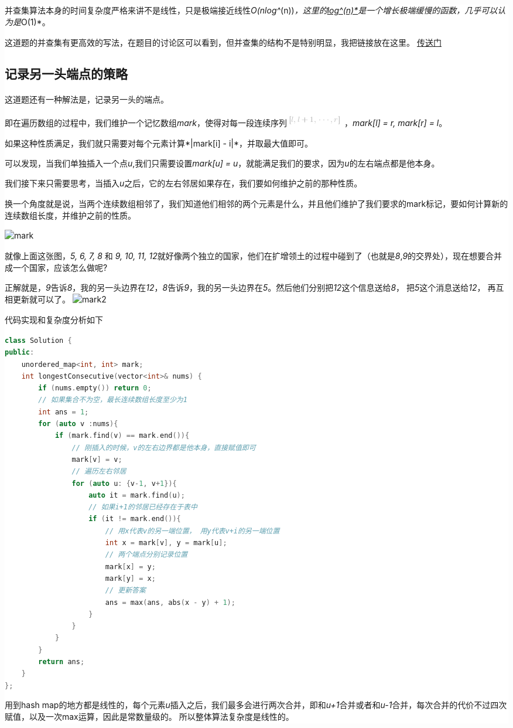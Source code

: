 并查集算法本身的时间复杂度严格来讲不是线性，只是极端接近线性*O(nlog^*(n))*，这里的[*log^*(n)*](https://en.wikipedia.org/wiki/Iterated_logarithm)是一个增长极端缓慢的函数，几乎可以认为是*O(1)*。

这道题的并查集有更高效的写法，在题目的讨论区可以看到，但并查集的结构不是特别明显，我把链接放在这里。
[传送门](https://leetcode-cn.com/problems/longest-consecutive-sequence/solution/cbing-cha-ji-xie-fa-dai-ma-ji-duan-by-leck/)

## 记录另一头端点的策略

这道题还有一种解法是，记录另一头的端点。

即在遍历数组的过程中，我们维护一个记忆数组*mark*，使得对每一段连续序列![\[l,l+1,\cdots,r\] ](./p___l,_l+1,_cdots,_r__.png) ，*mark[l] = r, mark[r] = l*。

如果这种性质满足，我们就只需要对每个元素计算*|mark[i] - i|*，并取最大值即可。

可以发现，当我们单独插入一个点*u*,我们只需要设置*mark[u] = u*，就能满足我们的要求，因为*u*的左右端点都是他本身。

我们接下来只需要思考，当插入*u*之后，它的左右邻居如果存在，我们要如何维护之前的那种性质。

换一个角度就是说，当两个连续数组相邻了，我们知道他们相邻的两个元素是什么，并且他们维护了我们要求的mark标记，要如何计算新的连续数组长度，并维护之前的性质。

![mark](https://pic.leetcode-cn.com/1600053007-UTJpRh-file_1600053007229)

就像上面这张图，*5, 6, 7, 8* 和 *9, 10, 11, 12*就好像两个独立的国家，他们在扩增领土的过程中碰到了（也就是*8*,*9*的交界处），现在想要合并成一个国家，应该怎么做呢?

正解就是，*9*告诉*8*，我的另一头边界在*12*，*8*告诉*9*，我的另一头边界在*5*。然后他们分别把*12*这个信息送给*8*， 把*5*这个消息送给*12*， 再互相更新就可以了。
![mark2](https://pic.leetcode-cn.com/1600053007-uPbTPJ-file_1600053007232)

代码实现和复杂度分析如下

```c++
class Solution {
public:
    unordered_map<int, int> mark;
    int longestConsecutive(vector<int>& nums) {
        if (nums.empty()) return 0;
        // 如果集合不为空，最长连续数组长度至少为1
        int ans = 1;
        for (auto v :nums){
            if (mark.find(v) == mark.end()){
                // 刚插入的时候，v的左右边界都是他本身，直接赋值即可
                mark[v] = v;
                // 遍历左右邻居
                for (auto u: {v-1, v+1}){
                    auto it = mark.find(u);
                    // 如果i+1的邻居已经存在于表中
                    if (it != mark.end()){
                        // 用x代表v的另一端位置， 用y代表v+i的另一端位置
                        int x = mark[v], y = mark[u];
                        // 两个端点分别记录位置
                        mark[x] = y;
                        mark[y] = x;
                        // 更新答案
                        ans = max(ans, abs(x - y) + 1);
                    }
                }
            }
        }
        return ans;
    }
};
```
用到hash map的地方都是线性的，每个元素*u*插入之后，我们最多会进行两次合并，即和*u+1*合并或者和*u-1*合并，每次合并的代价不过四次赋值，以及一次max运算，因此是常数量级的。
所以整体算法复杂度是线性的。
